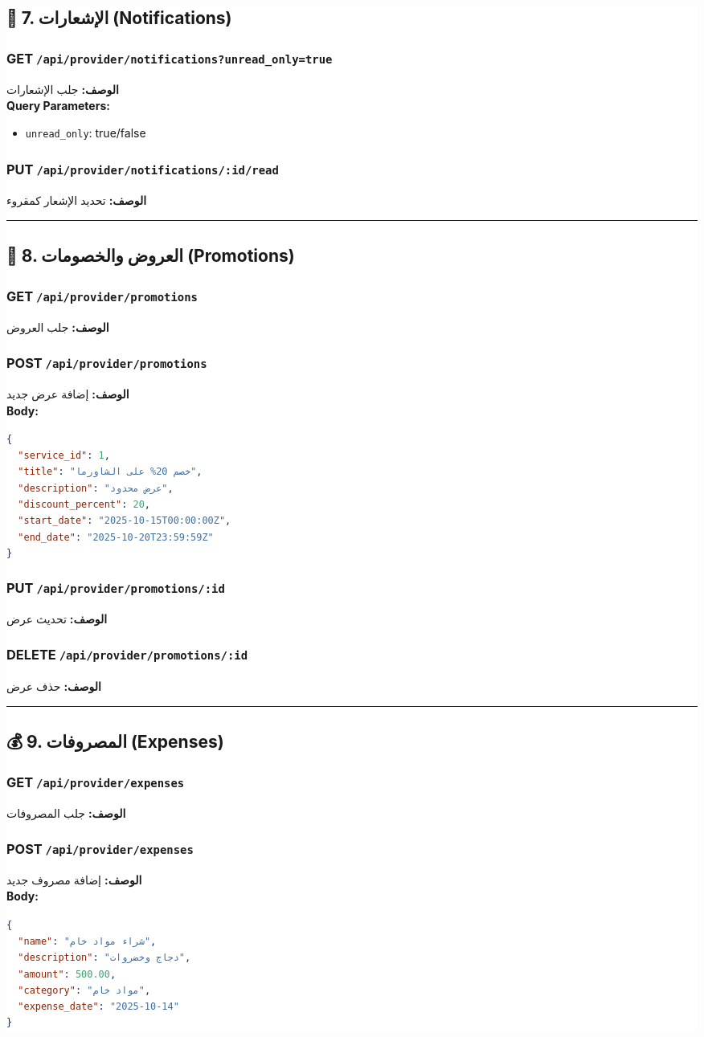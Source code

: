 
## 🔔 **7. الإشعارات (Notifications)**

### GET `/api/provider/notifications?unread_only=true`
**الوصف:** جلب الإشعارات  
**Query Parameters:**
- `unread_only`: true/false

### PUT `/api/provider/notifications/:id/read`
**الوصف:** تحديد الإشعار كمقروء

---

## 🎁 **8. العروض والخصومات (Promotions)**

### GET `/api/provider/promotions`
**الوصف:** جلب العروض

### POST `/api/provider/promotions`
**الوصف:** إضافة عرض جديد  
**Body:**
```json
{
  "service_id": 1,
  "title": "خصم 20% على الشاورما",
  "description": "عرض محدود",
  "discount_percent": 20,
  "start_date": "2025-10-15T00:00:00Z",
  "end_date": "2025-10-20T23:59:59Z"
}
```

### PUT `/api/provider/promotions/:id`
**الوصف:** تحديث عرض

### DELETE `/api/provider/promotions/:id`
**الوصف:** حذف عرض

---

## 💰 **9. المصروفات (Expenses)**

### GET `/api/provider/expenses`
**الوصف:** جلب المصروفات

### POST `/api/provider/expenses`
**الوصف:** إضافة مصروف جديد  
**Body:**
```json
{
  "name": "شراء مواد خام",
  "description": "دجاج وخضروات",
  "amount": 500.00,
  "category": "مواد خام",
  "expense_date": "2025-10-14"
}
```
